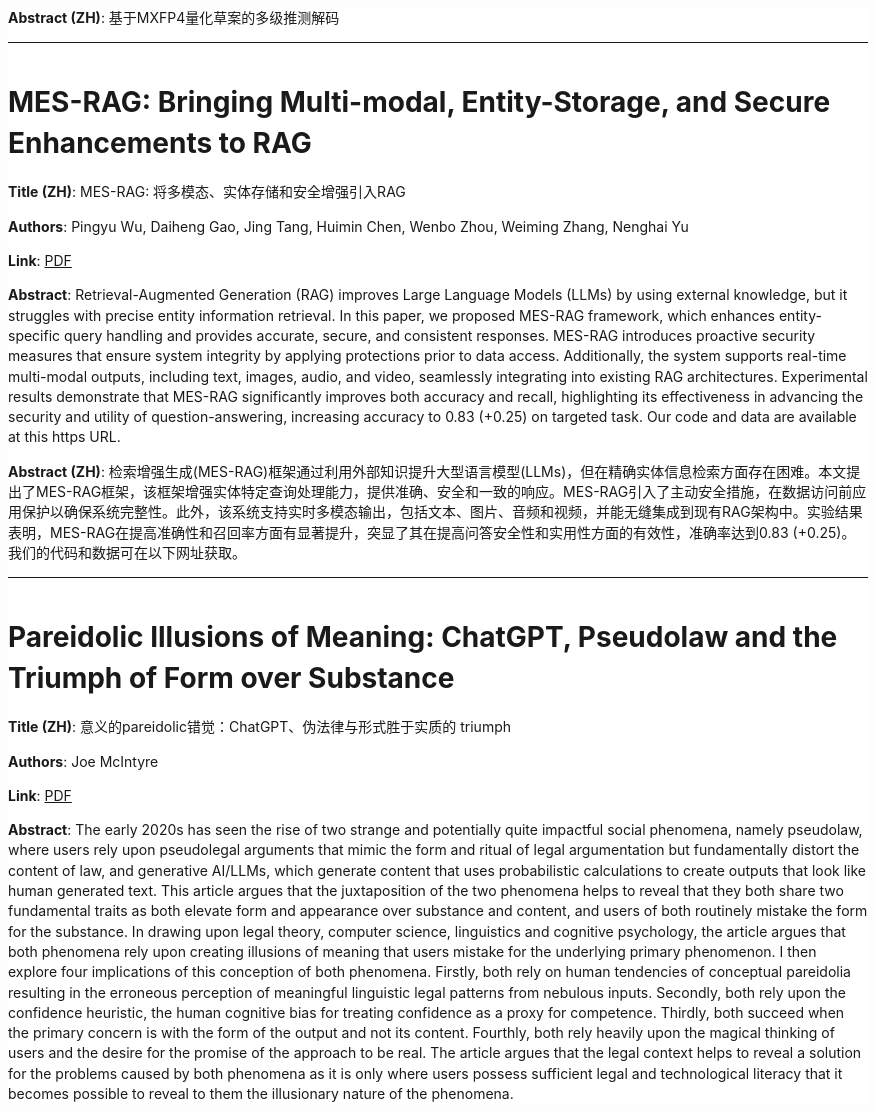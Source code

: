 **Abstract (ZH)**: 基于MXFP4量化草案的多级推测解码 

---
# MES-RAG: Bringing Multi-modal, Entity-Storage, and Secure Enhancements to RAG 

**Title (ZH)**: MES-RAG: 将多模态、实体存储和安全增强引入RAG 

**Authors**: Pingyu Wu, Daiheng Gao, Jing Tang, Huimin Chen, Wenbo Zhou, Weiming Zhang, Nenghai Yu  

**Link**: [PDF](https://arxiv.org/pdf/2503.13563)  

**Abstract**: Retrieval-Augmented Generation (RAG) improves Large Language Models (LLMs) by using external knowledge, but it struggles with precise entity information retrieval. In this paper, we proposed MES-RAG framework, which enhances entity-specific query handling and provides accurate, secure, and consistent responses. MES-RAG introduces proactive security measures that ensure system integrity by applying protections prior to data access. Additionally, the system supports real-time multi-modal outputs, including text, images, audio, and video, seamlessly integrating into existing RAG architectures. Experimental results demonstrate that MES-RAG significantly improves both accuracy and recall, highlighting its effectiveness in advancing the security and utility of question-answering, increasing accuracy to 0.83 (+0.25) on targeted task. Our code and data are available at this https URL. 

**Abstract (ZH)**: 检索增强生成(MES-RAG)框架通过利用外部知识提升大型语言模型(LLMs)，但在精确实体信息检索方面存在困难。本文提出了MES-RAG框架，该框架增强实体特定查询处理能力，提供准确、安全和一致的响应。MES-RAG引入了主动安全措施，在数据访问前应用保护以确保系统完整性。此外，该系统支持实时多模态输出，包括文本、图片、音频和视频，并能无缝集成到现有RAG架构中。实验结果表明，MES-RAG在提高准确性和召回率方面有显著提升，突显了其在提高问答安全性和实用性方面的有效性，准确率达到0.83 (+0.25)。我们的代码和数据可在以下网址获取。 

---
# Pareidolic Illusions of Meaning: ChatGPT, Pseudolaw and the Triumph of Form over Substance 

**Title (ZH)**: 意义的pareidolic错觉：ChatGPT、伪法律与形式胜于实质的 triumph 

**Authors**: Joe McIntyre  

**Link**: [PDF](https://arxiv.org/pdf/2503.13556)  

**Abstract**: The early 2020s has seen the rise of two strange and potentially quite impactful social phenomena, namely pseudolaw, where users rely upon pseudolegal arguments that mimic the form and ritual of legal argumentation but fundamentally distort the content of law, and generative AI/LLMs, which generate content that uses probabilistic calculations to create outputs that look like human generated text. This article argues that the juxtaposition of the two phenomena helps to reveal that they both share two fundamental traits as both elevate form and appearance over substance and content, and users of both routinely mistake the form for the substance. In drawing upon legal theory, computer science, linguistics and cognitive psychology, the article argues that both phenomena rely upon creating illusions of meaning that users mistake for the underlying primary phenomenon. I then explore four implications of this conception of both phenomena. Firstly, both rely on human tendencies of conceptual pareidolia resulting in the erroneous perception of meaningful linguistic legal patterns from nebulous inputs. Secondly, both rely upon the confidence heuristic, the human cognitive bias for treating confidence as a proxy for competence. Thirdly, both succeed when the primary concern is with the form of the output and not its content. Fourthly, both rely heavily upon the magical thinking of users and the desire for the promise of the approach to be real. The article argues that the legal context helps to reveal a solution for the problems caused by both phenomena as it is only where users possess sufficient legal and technological literacy that it becomes possible to reveal to them the illusionary nature of the phenomena. 
